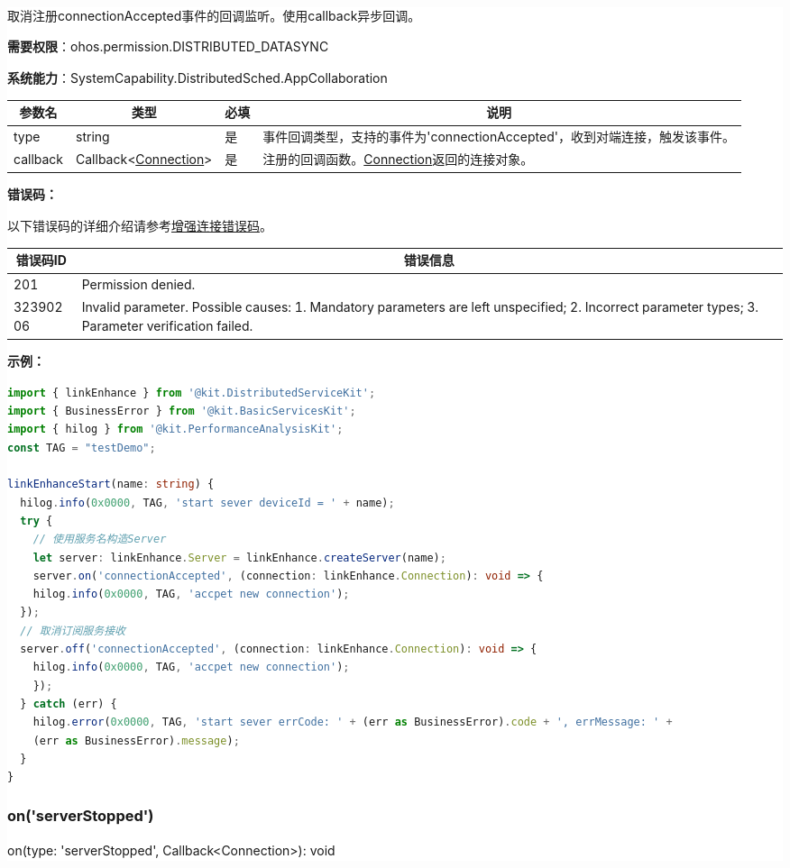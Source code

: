 取消注册connectionAccepted事件的回调监听。使用callback异步回调。

**需要权限**：ohos.permission.DISTRIBUTED_DATASYNC

**系统能力**：SystemCapability.DistributedSched.AppCollaboration

| 参数名       | 类型                                    | 必填   | 说明    |
| --------- | ------------------------------------- | ---- | ----- |
| type | string  | 是    |   事件回调类型，支持的事件为'connectionAccepted'，收到对端连接，触发该事件。   |
| callback | Callback&lt;[Connection](#connection)&gt; | 是    | 注册的回调函数。[Connection](#connection)返回的连接对象。 |

**错误码：**

以下错误码的详细介绍请参考[增强连接错误码](errorcode_linkEnhance.md)。

| 错误码ID | 错误信息 |
| ------- | -------------------------------- |
| 201      | Permission denied.|
| 32390206 | Invalid parameter. Possible causes: 1. Mandatory parameters are left unspecified; 2. Incorrect parameter types; 3. Parameter verification failed. |

**示例：**

```ts
import { linkEnhance } from '@kit.DistributedServiceKit';
import { BusinessError } from '@kit.BasicServicesKit';
import { hilog } from '@kit.PerformanceAnalysisKit';
const TAG = "testDemo";

linkEnhanceStart(name: string) {
  hilog.info(0x0000, TAG, 'start sever deviceId = ' + name);
  try {
    // 使用服务名构造Server
    let server: linkEnhance.Server = linkEnhance.createServer(name);
    server.on('connectionAccepted', (connection: linkEnhance.Connection): void => {
    hilog.info(0x0000, TAG, 'accpet new connection');
  });
  // 取消订阅服务接收
  server.off('connectionAccepted', (connection: linkEnhance.Connection): void => {
    hilog.info(0x0000, TAG, 'accpet new connection');
    });
  } catch (err) {
    hilog.error(0x0000, TAG, 'start sever errCode: ' + (err as BusinessError).code + ', errMessage: ' +
    (err as BusinessError).message);
  }
}

```

### on('serverStopped')

on(type:&nbsp;'serverStopped',&nbsp;Callback&lt;Connection&gt;):&nbsp;void
